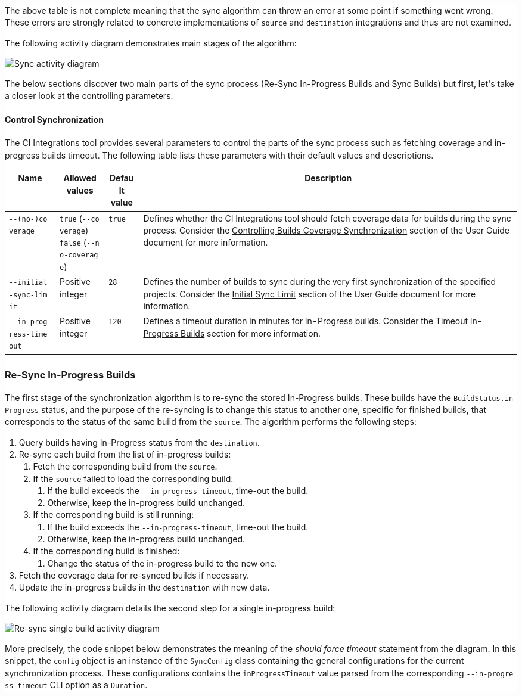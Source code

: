 The above table is not complete meaning that the sync algorithm can throw an error at some point if something went wrong. These errors are strongly related to concrete implementations of `source` and `destination` integrations and thus are not examined.

The following activity diagram demonstrates main stages of the algorithm:

![Sync activity diagram](http://www.plantuml.com/plantuml/proxy?cache=no&fmt=svg&src=https://github.com/platform-platform/monorepo/raw/master/metrics/ci_integrations/docs/diagrams/sync_algorithm_activity_diagram.puml)

The below sections discover two main parts of the sync process ([Re-Sync In-Progress Builds](#re-sync-in-progress-builds) and [Sync Builds](#sync-builds)) but first, let's take a closer look at the controlling parameters.

#### Control Synchronization

The CI Integrations tool provides several parameters to control the parts of the sync process such as fetching coverage and in-progress builds timeout. The following table lists these parameters with their default values and descriptions.

|Name|Allowed values|Default value|Description|
|---|---|---|---|
|`--(no-)coverage`|<nobr>`true` (`--coverage`)</nobr> <br> <nobr>`false` (`--no-coverage`)</nobr>|`true`|Defines whether the CI Integrations tool should fetch coverage data for builds during the sync process. Consider the [Controlling Builds Coverage Synchronization](02_ci_integration_user_guide.md#controlling-builds-coverage-synchronization) section of the User Guide document for more information.|
|`--initial-sync-limit`|Positive integer|`28`|Defines the number of builds to sync during the very first synchronization of the specified projects. Consider the [Initial Sync Limit](02_ci_integration_user_guide.md#initial-sync-limit) section of the User Guide document for more information.|
|`--in-progress-timeout`|Positive integer|`120`|Defines a timeout duration in minutes for In-Progress builds. Consider the [Timeout In-Progress Builds](#timeout-in-progress-builds) section for more information.|

### Re-Sync In-Progress Builds

The first stage of the synchronization algorithm is to re-sync the stored In-Progress builds. These builds have the `BuildStatus.inProgress` status, and the purpose of the re-syncing is to change this status to another one, specific for finished builds, that corresponds to the status of the same build from the `source`. The algorithm performs the following steps:

1. Query builds having In-Progress status from the `destination`.
2. Re-sync each build from the list of in-progress builds:
    1. Fetch the corresponding build from the `source`.
    2. If the `source` failed to load the corresponding build:
        1. If the build exceeds the `--in-progress-timeout`, time-out the build.
        2. Otherwise, keep the in-progress build unchanged.
    3. If the corresponding build is still running:
        1. If the build exceeds the `--in-progress-timeout`, time-out the build.
        2. Otherwise, keep the in-progress build unchanged.
    4. If the corresponding build is finished:
        1. Change the status of the in-progress build to the new one.
3. Fetch the coverage data for re-synced builds if necessary.
4. Update the in-progress builds in the `destination` with new data.

The following activity diagram details the second step for a single in-progress build:

![Re-sync single build activity diagram](http://www.plantuml.com/plantuml/proxy?cache=no&fmt=svg&src=https://github.com/platform-platform/monorepo/raw/master/metrics/ci_integrations/docs/diagrams/resync_single_build_activity_diagram.puml)

More precisely, the code snippet below demonstrates the meaning of the *should force timeout* statement from the diagram. In this snippet, the `config` object is an instance of the `SyncConfig` class containing the general configurations for the current synchronization process. These configurations contains the `inProgressTimeout` value parsed from the corresponding `--in-progress-timeout` CLI option as a `Duration`.
